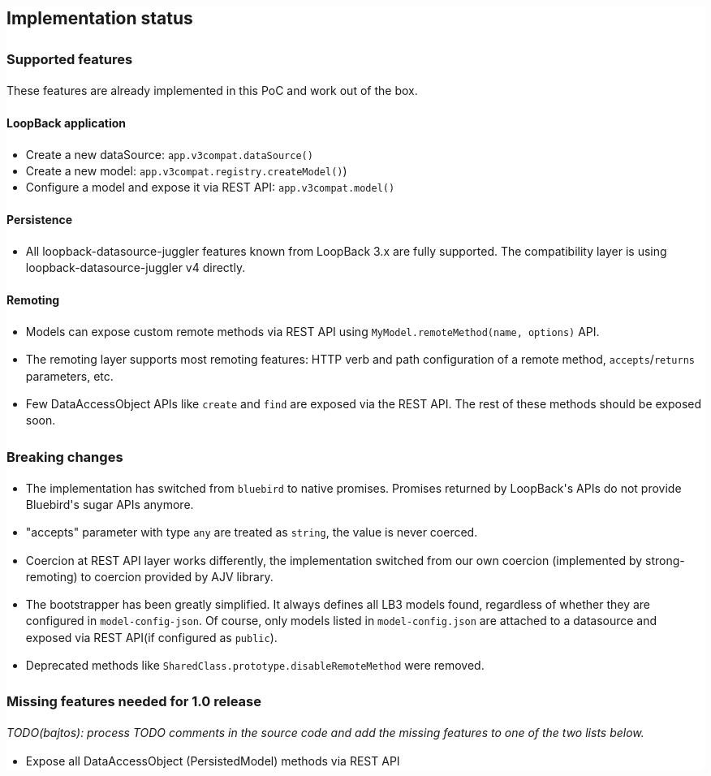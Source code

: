 ## Implementation status

### Supported features

These features are already implemented in this PoC and work out of the box.

#### LoopBack application

- Create a new dataSource: `app.v3compat.dataSource()`
- Create a new model: `app.v3compat.registry.createModel()`)
- Configure a model and expose it via REST API: `app.v3compat.model()`

#### Persistence

- All loopback-datasource-juggler features known from LoopBack 3.x are fully
  supported. The compatibility layer is using loopback-datasource-juggler v4
  directly.

#### Remoting

- Models can expose custom remote methods via REST API using
  `MyModel.remoteMethod(name, options)` API.

- The remoting layer supports most remoting features: HTTP verb and path
  configuration of a remote method, `accepts`/`returns` parameters, etc.

- Few DataAccessObject APIs like `create` and `find` are exposed via the REST
  API. The rest of these methods should be exposed soon.

### Breaking changes

- The implementation has switched from `bluebird` to native promises. Promises
  returned by LoopBack's APIs do not provide Bluebird's sugar APIs anymore.

- "accepts" parameter with type `any` are treated as `string`, the value is
  never coerced.

- Coercion at REST API layer works differently, the implementation switched from
  our own coercion (implemented by strong-remoting) to coercion provided by AJV
  library.

- The bootstrapper has been greatly simplified. It always defines all LB3 models
  found, regardless of whether they are configured in `model-config-json`. Of
  course, only models listed in `model-config.json` are attached to a datasource
  and exposed via REST API(if configured as `public`).

- Deprecated methods like `SharedClass.prototype.disableRemoteMethod` were
  removed.

### Missing features needed for 1.0 release

_TODO(bajtos): process TODO comments in the source code and add the missing
features to one of the two lists below._

- Expose all DataAccessObject (PersistedModel) methods via REST API
